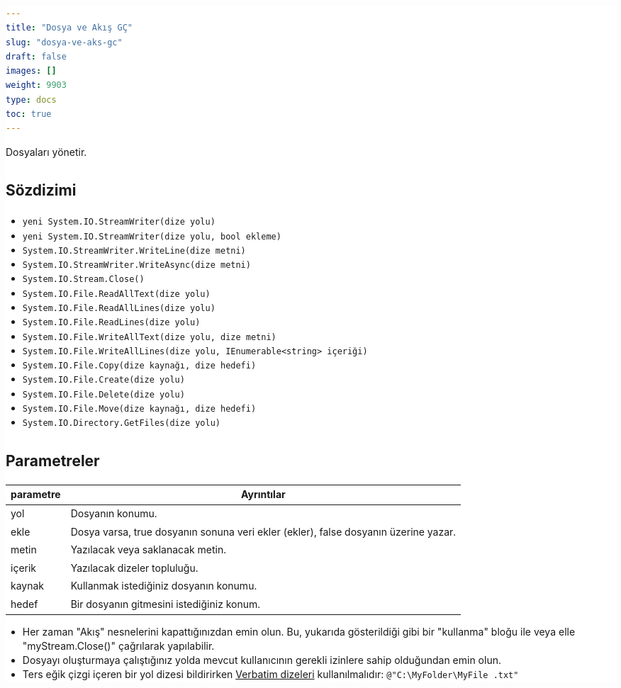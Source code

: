 ```yaml
---
title: "Dosya ve Akış GÇ"
slug: "dosya-ve-aks-gc"
draft: false
images: []
weight: 9903
type: docs
toc: true
---
```


Dosyaları yönetir.

## Sözdizimi
- `yeni System.IO.StreamWriter(dize yolu)`
- `yeni System.IO.StreamWriter(dize yolu, bool ekleme)`
- `System.IO.StreamWriter.WriteLine(dize metni)`
- `System.IO.StreamWriter.WriteAsync(dize metni)`
- `System.IO.Stream.Close()`
- `System.IO.File.ReadAllText(dize yolu)`
- `System.IO.File.ReadAllLines(dize yolu)`
- `System.IO.File.ReadLines(dize yolu)`
- `System.IO.File.WriteAllText(dize yolu, dize metni)`
- `System.IO.File.WriteAllLines(dize yolu, IEnumerable<string> içeriği)`
- `System.IO.File.Copy(dize kaynağı, dize hedefi)`
- `System.IO.File.Create(dize yolu)`
- `System.IO.File.Delete(dize yolu)`
- `System.IO.File.Move(dize kaynağı, dize hedefi)`
- `System.IO.Directory.GetFiles(dize yolu)`

## Parametreler
| parametre | Ayrıntılar |
| ------ | ------ |
| yol | Dosyanın konumu. |
| ekle | Dosya varsa, true dosyanın sonuna veri ekler (ekler), false dosyanın üzerine yazar. |
| metin | Yazılacak veya saklanacak metin. |
|içerik | Yazılacak dizeler topluluğu. |
| kaynak | Kullanmak istediğiniz dosyanın konumu. |
| hedef | Bir dosyanın gitmesini istediğiniz konum. |

- Her zaman "Akış" nesnelerini kapattığınızdan emin olun. Bu, yukarıda gösterildiği gibi bir "kullanma" bloğu ile veya elle "myStream.Close()" çağrılarak yapılabilir.
- Dosyayı oluşturmaya çalıştığınız yolda mevcut kullanıcının gerekli izinlere sahip olduğundan emin olun.
- Ters eğik çizgi içeren bir yol dizesi bildirirken [Verbatim dizeleri](https://www.wikiod.com/tr/docs/c%23/16/verbatim-strings) kullanılmalıdır: `@"C:\MyFolder\MyFile .txt"`
